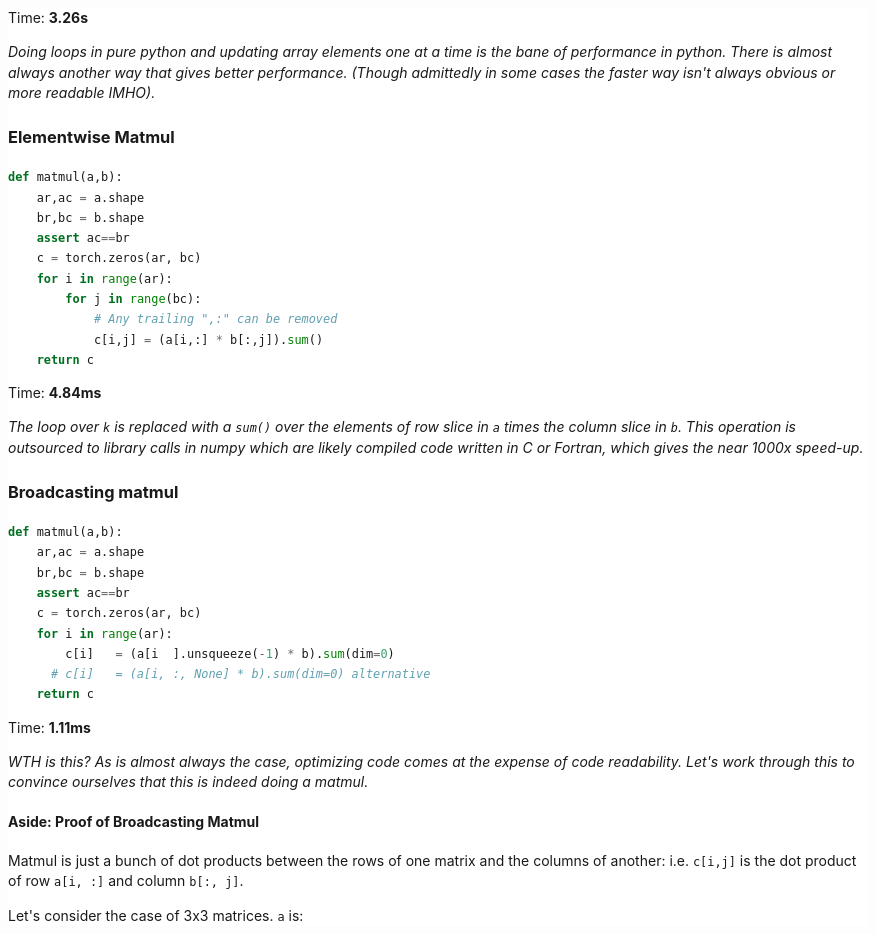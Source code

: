 Time: __3.26s__

_Doing loops in pure python and updating array elements one at a time is the bane of performance in python. There is almost always another way that gives better performance. (Though admittedly in some cases the faster way isn't always obvious or more readable IMHO)._



### Elementwise Matmul

```python
def matmul(a,b):
    ar,ac = a.shape
    br,bc = b.shape
    assert ac==br
    c = torch.zeros(ar, bc)
    for i in range(ar):
        for j in range(bc):
            # Any trailing ",:" can be removed
            c[i,j] = (a[i,:] * b[:,j]).sum()
    return c
```

Time: __4.84ms__

_The loop over `k` is replaced with a `sum()` over the elements of row slice in `a` times the column slice in `b`. This operation is outsourced to library calls in numpy which are likely compiled code written in C or Fortran, which gives the near 1000x speed-up._



### Broadcasting matmul

```python
def matmul(a,b):
    ar,ac = a.shape
    br,bc = b.shape
    assert ac==br
    c = torch.zeros(ar, bc)
    for i in range(ar):
        c[i]   = (a[i  ].unsqueeze(-1) * b).sum(dim=0)
      # c[i]   = (a[i, :, None] * b).sum(dim=0) alternative
    return c
```

Time: __1.11ms__

_WTH is this? As is almost always the case, optimizing code comes at the expense of code readability. Let's work through this to convince ourselves that this is indeed doing a matmul._



#### Aside: Proof of Broadcasting Matmul

Matmul is just a bunch of dot products between the rows of one matrix and the columns of another: i.e. `c[i,j]` is the dot product of row `a[i, :]` and column `b[:, j]`.

Let's consider the case of 3x3 matrices. `a` is:
